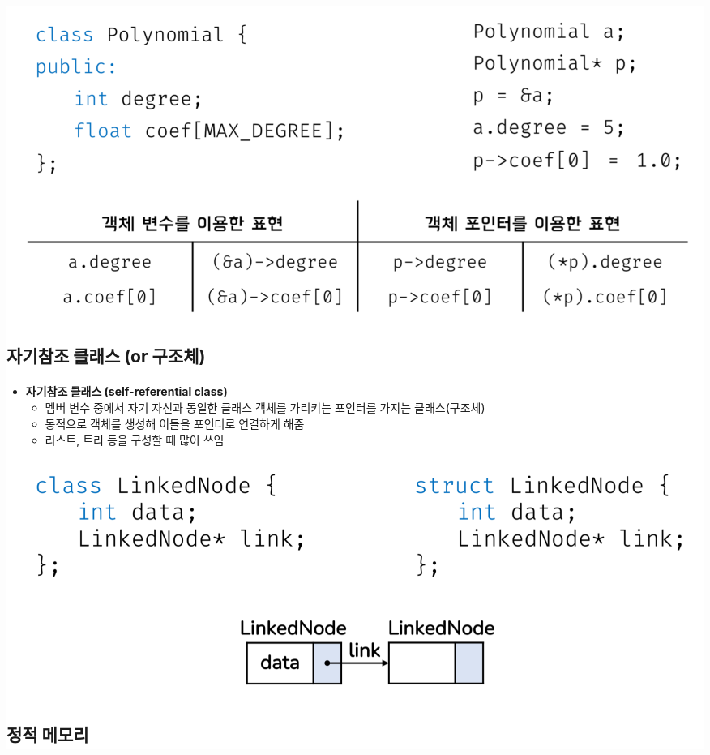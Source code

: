 <p align="center">
<img src="/assets/img/blog/pointer_and_object.png">
</p>

## 자기참조 클래스 (or 구조체)

- **자기참조 클래스 (self-referential class)**
  - 멤버 변수 중에서 자기 자신과 동일한 클래스 객체를 가리키는 포인터를 가지는 클래스(구조체)
  - 동적으로 객체를 생성해 이들을 포인터로 연결하게 해줌
  - 리스트, 트리 등을 구성할 때 많이 쓰임

<p align="center">
<img src="/assets/img/blog/self_referential_class.png">
</p>

## 정적 메모리
